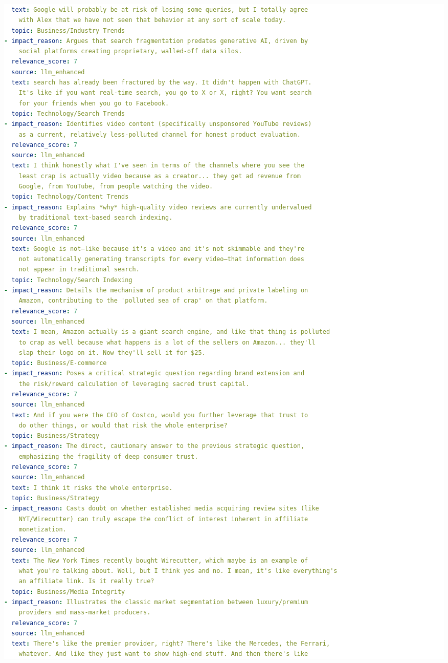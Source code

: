 ```yaml
  text: Google will probably be at risk of losing some queries, but I totally agree
    with Alex that we have not seen that behavior at any sort of scale today.
  topic: Business/Industry Trends
- impact_reason: Argues that search fragmentation predates generative AI, driven by
    social platforms creating proprietary, walled-off data silos.
  relevance_score: 7
  source: llm_enhanced
  text: search has already been fractured by the way. It didn't happen with ChatGPT.
    It's like if you want real-time search, you go to X or X, right? You want search
    for your friends when you go to Facebook.
  topic: Technology/Search Trends
- impact_reason: Identifies video content (specifically unsponsored YouTube reviews)
    as a current, relatively less-polluted channel for honest product evaluation.
  relevance_score: 7
  source: llm_enhanced
  text: I think honestly what I've seen in terms of the channels where you see the
    least crap is actually video because as a creator... they get ad revenue from
    Google, from YouTube, from people watching the video.
  topic: Technology/Content Trends
- impact_reason: Explains *why* high-quality video reviews are currently undervalued
    by traditional text-based search indexing.
  relevance_score: 7
  source: llm_enhanced
  text: Google is not—like because it's a video and it's not skimmable and they're
    not automatically generating transcripts for every video—that information does
    not appear in traditional search.
  topic: Technology/Search Indexing
- impact_reason: Details the mechanism of product arbitrage and private labeling on
    Amazon, contributing to the 'polluted sea of crap' on that platform.
  relevance_score: 7
  source: llm_enhanced
  text: I mean, Amazon actually is a giant search engine, and like that thing is polluted
    to crap as well because what happens is a lot of the sellers on Amazon... they'll
    slap their logo on it. Now they'll sell it for $25.
  topic: Business/E-commerce
- impact_reason: Poses a critical strategic question regarding brand extension and
    the risk/reward calculation of leveraging sacred trust capital.
  relevance_score: 7
  source: llm_enhanced
  text: And if you were the CEO of Costco, would you further leverage that trust to
    do other things, or would that risk the whole enterprise?
  topic: Business/Strategy
- impact_reason: The direct, cautionary answer to the previous strategic question,
    emphasizing the fragility of deep consumer trust.
  relevance_score: 7
  source: llm_enhanced
  text: I think it risks the whole enterprise.
  topic: Business/Strategy
- impact_reason: Casts doubt on whether established media acquiring review sites (like
    NYT/Wirecutter) can truly escape the conflict of interest inherent in affiliate
    monetization.
  relevance_score: 7
  source: llm_enhanced
  text: The New York Times recently bought Wirecutter, which maybe is an example of
    what you're talking about. Well, but I think yes and no. I mean, it's like everything's
    an affiliate link. Is it really true?
  topic: Business/Media Integrity
- impact_reason: Illustrates the classic market segmentation between luxury/premium
    providers and mass-market producers.
  relevance_score: 7
  source: llm_enhanced
  text: There's like the premier provider, right? There's like the Mercedes, the Ferrari,
    whatever. And like they just want to show high-end stuff. And then there's like
```